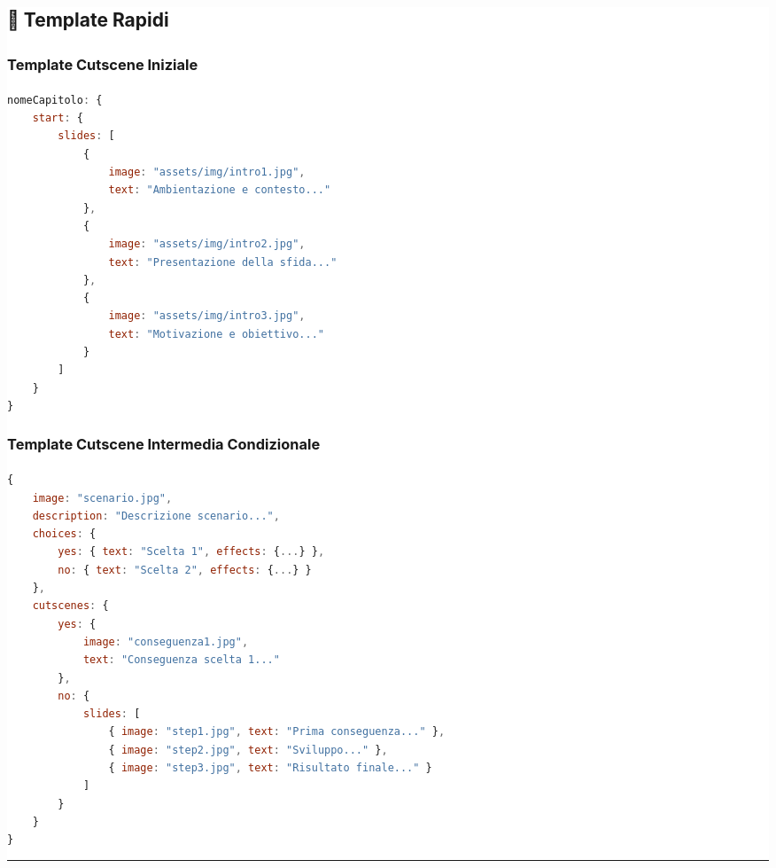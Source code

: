 
## 🎯 Template Rapidi

### Template Cutscene Iniziale
```javascript
nomeCapitolo: {
    start: {
        slides: [
            {
                image: "assets/img/intro1.jpg",
                text: "Ambientazione e contesto..."
            },
            {
                image: "assets/img/intro2.jpg",
                text: "Presentazione della sfida..."
            },
            {
                image: "assets/img/intro3.jpg",
                text: "Motivazione e obiettivo..."
            }
        ]
    }
}
```

### Template Cutscene Intermedia Condizionale
```javascript
{
    image: "scenario.jpg",
    description: "Descrizione scenario...",
    choices: {
        yes: { text: "Scelta 1", effects: {...} },
        no: { text: "Scelta 2", effects: {...} }
    },
    cutscenes: {
        yes: {
            image: "conseguenza1.jpg",
            text: "Conseguenza scelta 1..."
        },
        no: {
            slides: [
                { image: "step1.jpg", text: "Prima conseguenza..." },
                { image: "step2.jpg", text: "Sviluppo..." },
                { image: "step3.jpg", text: "Risultato finale..." }
            ]
        }
    }
}
```

---
